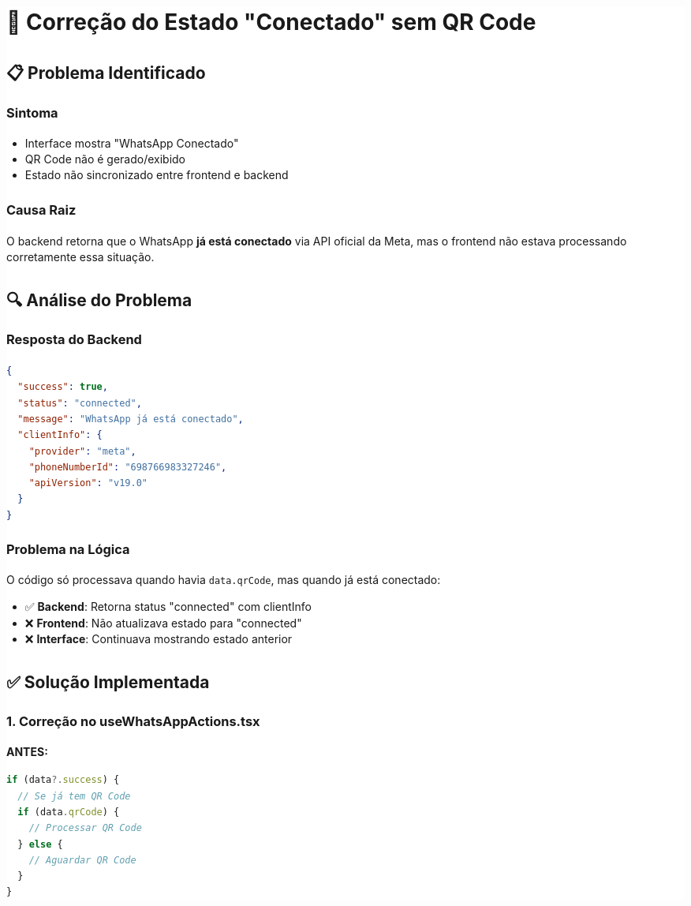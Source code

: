 # 🔧 Correção do Estado "Conectado" sem QR Code

## 📋 Problema Identificado

### **Sintoma**
- Interface mostra "WhatsApp Conectado" 
- QR Code não é gerado/exibido
- Estado não sincronizado entre frontend e backend

### **Causa Raiz**
O backend retorna que o WhatsApp **já está conectado** via API oficial da Meta, mas o frontend não estava processando corretamente essa situação.

## 🔍 **Análise do Problema**

### **Resposta do Backend**
```json
{
  "success": true,
  "status": "connected",
  "message": "WhatsApp já está conectado",
  "clientInfo": {
    "provider": "meta",
    "phoneNumberId": "698766983327246",
    "apiVersion": "v19.0"
  }
}
```

### **Problema na Lógica**
O código só processava quando havia `data.qrCode`, mas quando já está conectado:
- ✅ **Backend**: Retorna status "connected" com clientInfo
- ❌ **Frontend**: Não atualizava estado para "connected"
- ❌ **Interface**: Continuava mostrando estado anterior

## ✅ **Solução Implementada**

### **1. Correção no useWhatsAppActions.tsx**

**ANTES:**
```typescript
if (data?.success) {
  // Se já tem QR Code
  if (data.qrCode) {
    // Processar QR Code
  } else {
    // Aguardar QR Code
  }
}
```
